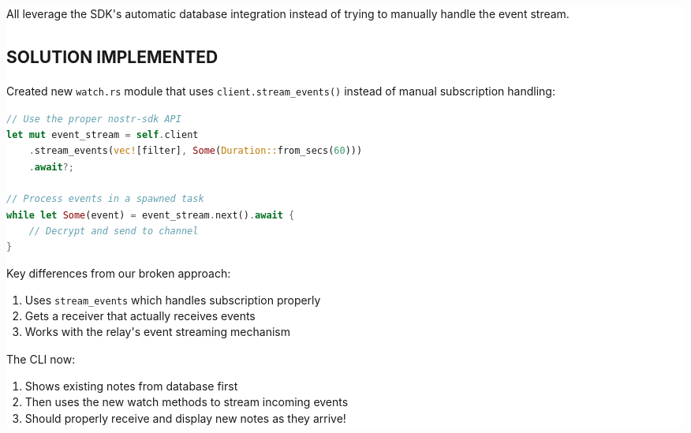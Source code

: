 All leverage the SDK's automatic database integration instead of trying to manually handle the event stream.

## SOLUTION IMPLEMENTED

Created new `watch.rs` module that uses `client.stream_events()` instead of manual subscription handling:

```rust
// Use the proper nostr-sdk API
let mut event_stream = self.client
    .stream_events(vec![filter], Some(Duration::from_secs(60)))
    .await?;

// Process events in a spawned task
while let Some(event) = event_stream.next().await {
    // Decrypt and send to channel
}
```

Key differences from our broken approach:
1. Uses `stream_events` which handles subscription properly
2. Gets a receiver that actually receives events
3. Works with the relay's event streaming mechanism

The CLI now:
1. Shows existing notes from database first
2. Then uses the new watch methods to stream incoming events
3. Should properly receive and display new notes as they arrive!
